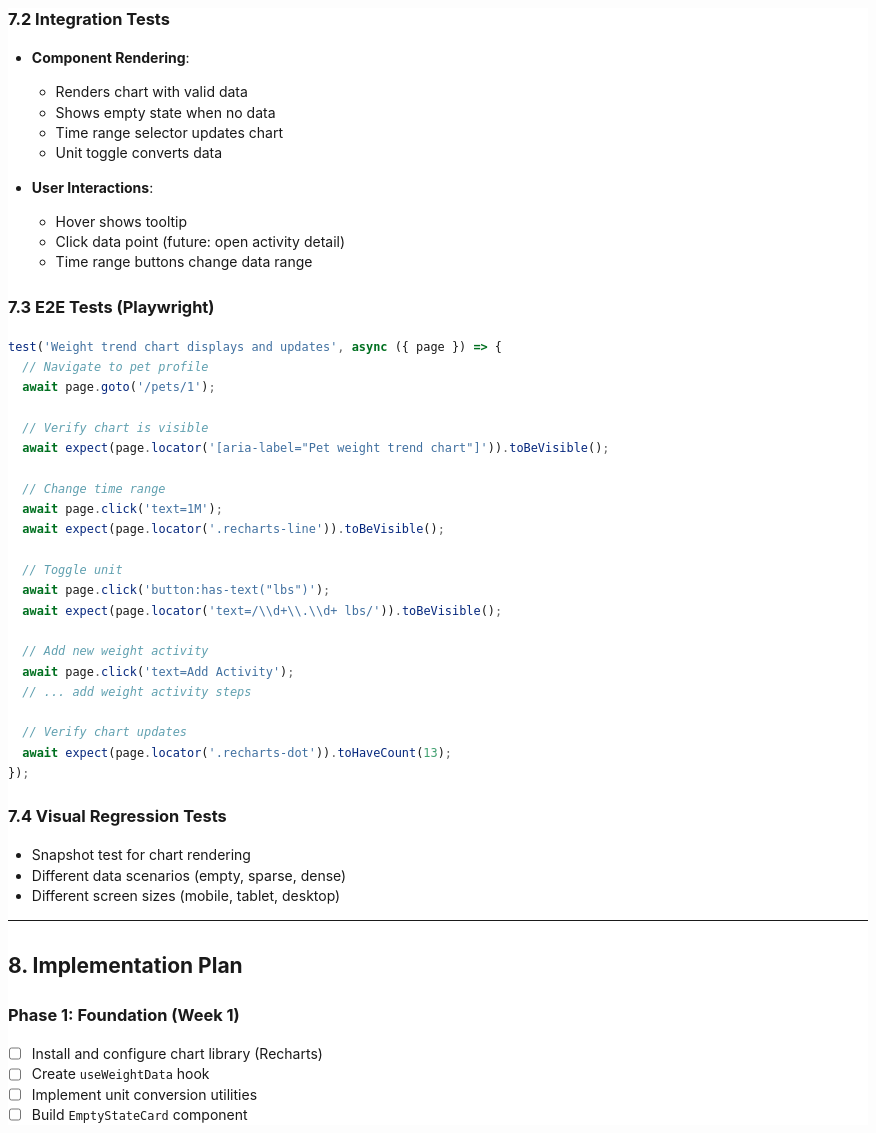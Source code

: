 ### 7.2 Integration Tests
- **Component Rendering**:
  - Renders chart with valid data
  - Shows empty state when no data
  - Time range selector updates chart
  - Unit toggle converts data

- **User Interactions**:
  - Hover shows tooltip
  - Click data point (future: open activity detail)
  - Time range buttons change data range

### 7.3 E2E Tests (Playwright)
```typescript
test('Weight trend chart displays and updates', async ({ page }) => {
  // Navigate to pet profile
  await page.goto('/pets/1');

  // Verify chart is visible
  await expect(page.locator('[aria-label="Pet weight trend chart"]')).toBeVisible();

  // Change time range
  await page.click('text=1M');
  await expect(page.locator('.recharts-line')).toBeVisible();

  // Toggle unit
  await page.click('button:has-text("lbs")');
  await expect(page.locator('text=/\\d+\\.\\d+ lbs/')).toBeVisible();

  // Add new weight activity
  await page.click('text=Add Activity');
  // ... add weight activity steps

  // Verify chart updates
  await expect(page.locator('.recharts-dot')).toHaveCount(13);
});
```

### 7.4 Visual Regression Tests
- Snapshot test for chart rendering
- Different data scenarios (empty, sparse, dense)
- Different screen sizes (mobile, tablet, desktop)

---

## 8. Implementation Plan

### Phase 1: Foundation (Week 1)
- [ ] Install and configure chart library (Recharts)
- [ ] Create `useWeightData` hook
- [ ] Implement unit conversion utilities
- [ ] Build `EmptyStateCard` component
